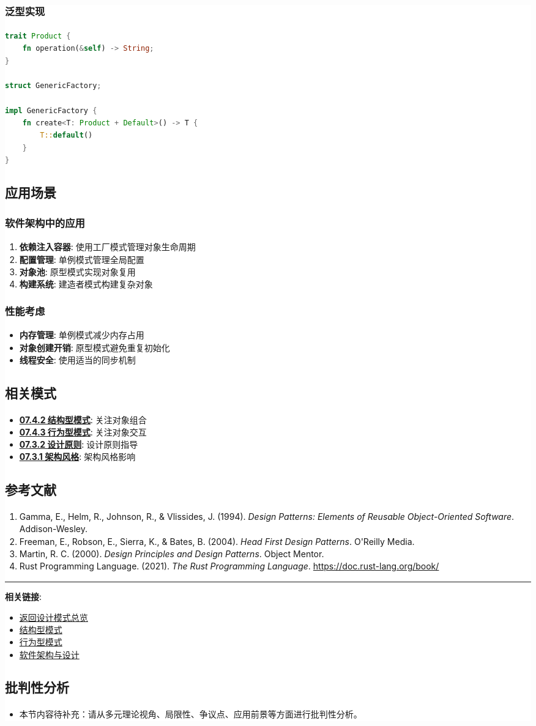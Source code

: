 ### 泛型实现

```rust
trait Product {
    fn operation(&self) -> String;
}

struct GenericFactory;

impl GenericFactory {
    fn create<T: Product + Default>() -> T {
        T::default()
    }
}
```

## 应用场景

### 软件架构中的应用

1. **依赖注入容器**: 使用工厂模式管理对象生命周期
2. **配置管理**: 单例模式管理全局配置
3. **对象池**: 原型模式实现对象复用
4. **构建系统**: 建造者模式构建复杂对象

### 性能考虑

- **内存管理**: 单例模式减少内存占用
- **对象创建开销**: 原型模式避免重复初始化
- **线程安全**: 使用适当的同步机制

## 相关模式

- **[07.4.2 结构型模式](07.4.2_Structural_Patterns.md)**: 关注对象组合
- **[07.4.3 行为型模式](07.4.3_Behavioral_Patterns.md)**: 关注对象交互
- **[07.3.2 设计原则](../07.3_Software_Architecture_and_Design/07.3.2_Design_Principles.md)**: 设计原则指导
- **[07.3.1 架构风格](../07.3_Software_Architecture_and_Design/07.3.1_Architecture_Styles.md)**: 架构风格影响

## 参考文献

1. Gamma, E., Helm, R., Johnson, R., & Vlissides, J. (1994). *Design Patterns: Elements of Reusable Object-Oriented Software*. Addison-Wesley.
2. Freeman, E., Robson, E., Sierra, K., & Bates, B. (2004). *Head First Design Patterns*. O'Reilly Media.
3. Martin, R. C. (2000). *Design Principles and Design Patterns*. Object Mentor.
4. Rust Programming Language. (2021). *The Rust Programming Language*. <https://doc.rust-lang.org/book/>

---

**相关链接**:

- [返回设计模式总览](README.md#74-设计模式)
- [结构型模式](07.4.2_Structural_Patterns.md)
- [行为型模式](07.4.3_Behavioral_Patterns.md)
- [软件架构与设计](README.md)


## 批判性分析

- 本节内容待补充：请从多元理论视角、局限性、争议点、应用前景等方面进行批判性分析。
